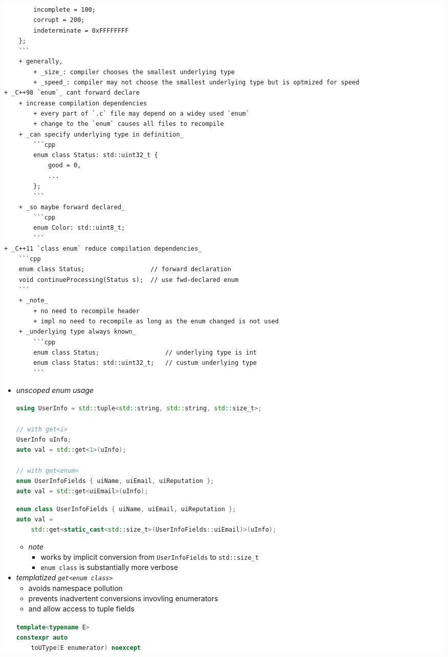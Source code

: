             incomplete = 100;
            corrupt = 200;
            indeterminate = 0xFFFFFFFF
        };
        ```
        + generally, 
            + _size_: compiler chooses the smallest underlying type
            + _speed_: compiler may not choose the smallest underlying type but is optmized for speed
    + _C++98 `enum`_ cant forward declare
        + increase compilation dependencies
            + every part of `.c` file may depend on a widey used `enum` 
            + change to the `enum` causes all files to recompile
        + _can specify underlying type in definition_
            ```cpp 
            enum class Status: std::uint32_t {
                good = 0,
                ...
            };
            ```
        + _so maybe forward declared_
            ```cpp 
            enum Color: std::uint8_t;
            ```
    + _C++11 `class enum` reduce compilation dependencies_
        ```cpp      
        enum class Status;                  // forward declaration
        void continueProcessing(Status s);  // use fwd-declared enum
        ```
        + _note_
            + no need to recompile header 
            + impl no need to recompile as long as the enum changed is not used
        + _underlying type always known_    
            ```cpp 
            enum class Status;                  // underlying type is int 
            enum class Status: std::uint32_t;   // custum underlying type
            ```
+ _unscoped enum usage_
    ```cpp 
    using UserInfo = std::tuple<std::string, std::string, std::size_t>;

    // with get<i>
    UserInfo uInfo;
    auto val = std::get<1>(uInfo);      

    // with get<enum>
    enum UserInfoFields { uiName, uiEmail, uiReputation };
    auto val = std::get<uiEmail>(uInfo);
    ```
    ```cpp 
    enum class UserInfoFields { uiName, uiEmail, uiReputation };
    auto val = 
        std::get<static_cast<std::size_t>(UserInfoFields::uiEmail)>(uInfo);
    ```
    + _note_
        + works by implicit conversion from `UserInfoFields` to `std::size_t`
        + `enum class` is substantially more verbose
+ _templatized `get<enum class>`_
    + avoids namespace pollution
    + prevents inadvertent conversions invovling enumerators
    + and allow access to tuple fields
    ```cpp 
    template<typename E>
    constexpr auto
        toUType(E enumerator) noexcept